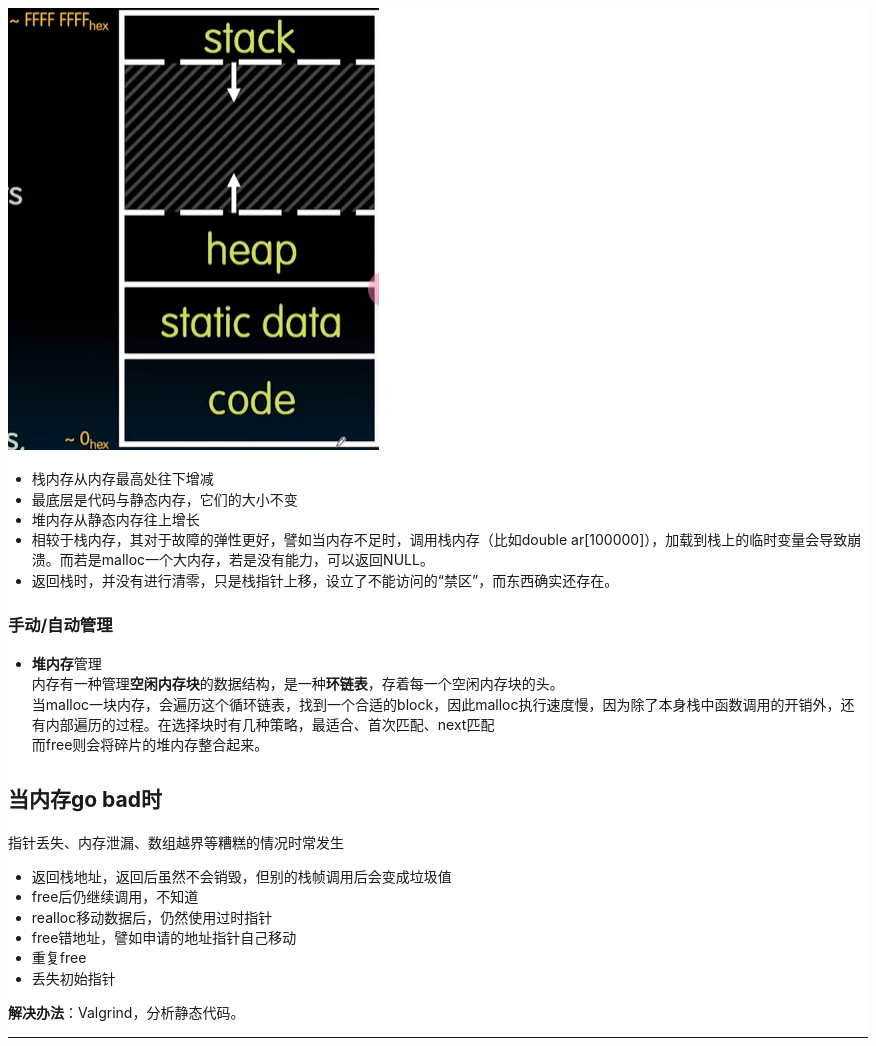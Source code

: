 ![](pictures/计组/memory.png)  
+ 栈内存从内存最高处往下增减  
+ 最底层是代码与静态内存，它们的大小不变  
+ 堆内存从静态内存往上增长  
+ 相较于栈内存，其对于故障的弹性更好，譬如当内存不足时，调用栈内存（比如double ar\[100000\]），加载到栈上的临时变量会导致崩溃。而若是malloc一个大内存，若是没有能力，可以返回NULL。  
+ 返回栈时，并没有进行清零，只是栈指针上移，设立了不能访问的“禁区”，而东西确实还存在。  

### 手动/自动管理

+ **堆内存**管理  
	内存有一种管理**空闲内存块**的数据结构，是一种**环链表**，存着每一个空闲内存块的头。  
	当malloc一块内存，会遍历这个循环链表，找到一个合适的block，因此malloc执行速度慢，因为除了本身栈中函数调用的开销外，还有内部遍历的过程。在选择块时有几种策略，最适合、首次匹配、next匹配  
	而free则会将碎片的堆内存整合起来。  
	
## 当内存go bad时

指针丢失、内存泄漏、数组越界等糟糕的情况时常发生  

+ 返回栈地址，返回后虽然不会销毁，但别的栈帧调用后会变成垃圾值  
+ free后仍继续调用，不知道  
+ realloc移动数据后，仍然使用过时指针  
+ free错地址，譬如申请的地址指针自己移动  
+ 重复free  
+ 丢失初始指针  

**解决办法**：Valgrind，分析静态代码。  

***
